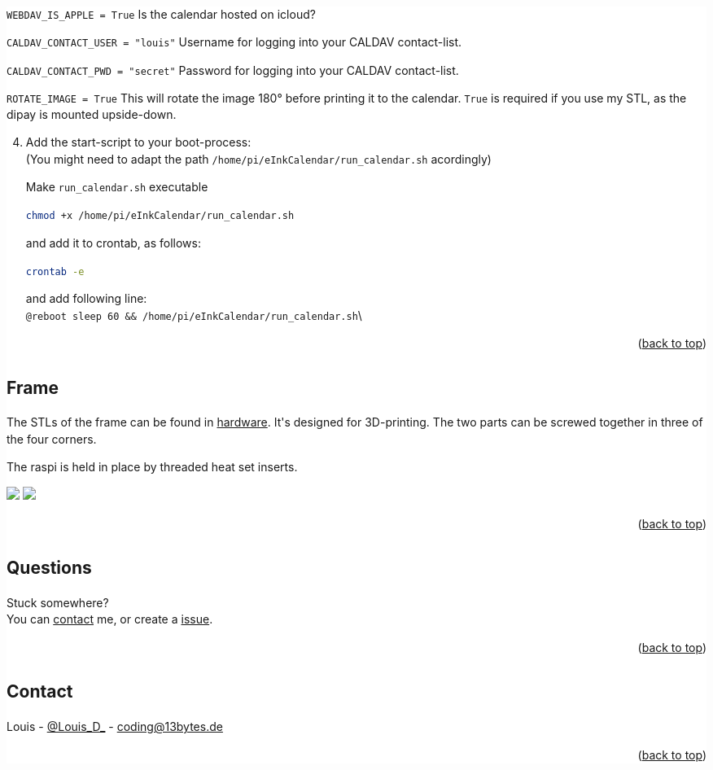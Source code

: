    `WEBDAV_IS_APPLE = True` Is the calendar hosted on icloud?
   
   `CALDAV_CONTACT_USER = "louis"` Username for logging into your CALDAV contact-list.
   
   `CALDAV_CONTACT_PWD = "secret"` Password for logging into your CALDAV contact-list.
   
   `ROTATE_IMAGE = True` This will rotate the image 180° before printing it to the calendar. `True` is required if you use my STL, as the dipay is mounted upside-down.



4. Add the start-script to your boot-process:\
   (You might need to adapt the path `/home/pi/eInkCalendar/run_calendar.sh` acordingly)

   Make `run_calendar.sh` executable
   ```sh
   chmod +x /home/pi/eInkCalendar/run_calendar.sh
   ``` 
   and add it to crontab, as follows:
   ```sh
   crontab -e
   ```
   and add following line:\
   ```@reboot sleep 60 && /home/pi/eInkCalendar/run_calendar.sh```\

<p align="right">(<a href="#top">back to top</a>)</p>



## Frame

The STLs of the frame can be found in [hardware](https://github.com/13Bytes/eInkCalendar/tree/main/hardware).
It's designed for 3D-printing.
The two parts can be screwed together in three of the four corners.

The raspi is held in place by threaded heat set inserts.


<img src="https://user-images.githubusercontent.com/12069002/150642718-5a24c717-1a19-4883-b932-1f1588f124fa.png" height=400>
<img src="https://user-images.githubusercontent.com/12069002/150642799-6145283c-6e35-43b8-842b-40c608fecd77.png" height=400>

<p align="right">(<a href="#top">back to top</a>)</p>


## Questions

Stuck somewhere? \
You can <a href="#contact">contact</a> me, or create a [issue](https://github.com/13Bytes/eInkCalendar/issues).

<p align="right">(<a href="#top">back to top</a>)</p>




<!-- CONTACT -->
## Contact

Louis - [@Louis_D_](https://twitter.com/Louis_D_) - coding@13bytes.de

<p align="right">(<a href="#top">back to top</a>)</p>



<!-- ACKNOWLEDGMENTS -->
   ```